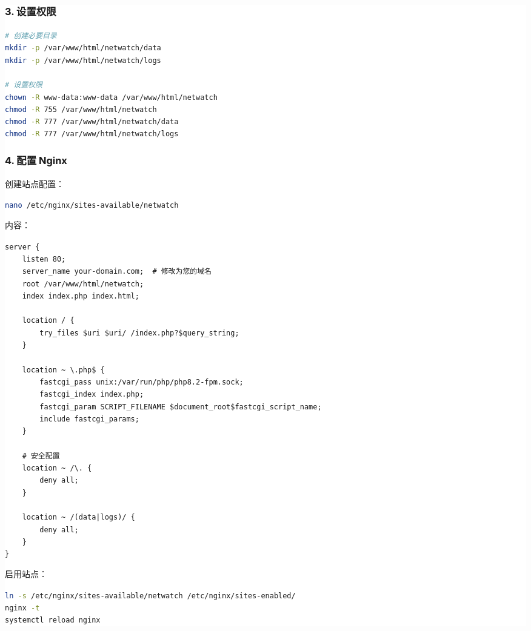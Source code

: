 ### 3. 设置权限
```bash
# 创建必要目录
mkdir -p /var/www/html/netwatch/data
mkdir -p /var/www/html/netwatch/logs

# 设置权限
chown -R www-data:www-data /var/www/html/netwatch
chmod -R 755 /var/www/html/netwatch
chmod -R 777 /var/www/html/netwatch/data
chmod -R 777 /var/www/html/netwatch/logs
```

### 4. 配置 Nginx
创建站点配置：
```bash
nano /etc/nginx/sites-available/netwatch
```

内容：
```nginx
server {
    listen 80;
    server_name your-domain.com;  # 修改为您的域名
    root /var/www/html/netwatch;
    index index.php index.html;

    location / {
        try_files $uri $uri/ /index.php?$query_string;
    }

    location ~ \.php$ {
        fastcgi_pass unix:/var/run/php/php8.2-fpm.sock;
        fastcgi_index index.php;
        fastcgi_param SCRIPT_FILENAME $document_root$fastcgi_script_name;
        include fastcgi_params;
    }

    # 安全配置
    location ~ /\. {
        deny all;
    }
    
    location ~ /(data|logs)/ {
        deny all;
    }
}
```

启用站点：
```bash
ln -s /etc/nginx/sites-available/netwatch /etc/nginx/sites-enabled/
nginx -t
systemctl reload nginx
```
